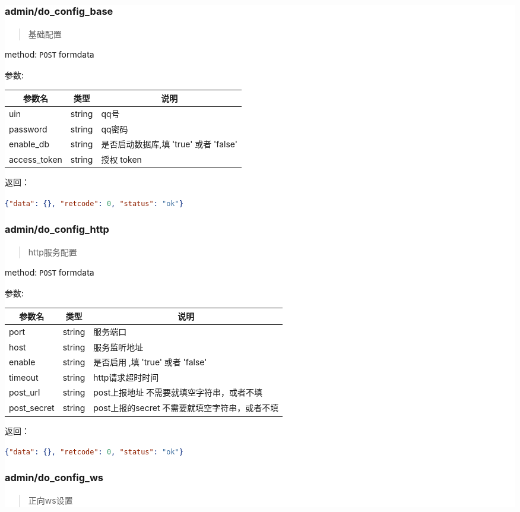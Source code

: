 ### admin/do_config_base

> 基础配置

method: `POST` formdata


参数:

| 参数名       | 类型   | 说明                                  |
| ------------ | ------ | ------------------------------------- |
| uin          | string | qq号                                  |
| password     | string | qq密码                                |
| enable_db    | string | 是否启动数据库,填 'true' 或者 'false' |
| access_token | string | 授权 token                            |

返回：

```json
{"data": {}, "retcode": 0, "status": "ok"}
```


### admin/do_config_http

> http服务配置

method: `POST` formdata

参数:

| 参数名      | 类型   | 说明                                          |
| ----------- | ------ | --------------------------------------------- |
| port        | string | 服务端口                                      |
| host        | string | 服务监听地址                                  |
| enable      | string | 是否启用 ,填 'true' 或者 'false'              |
| timeout     | string | http请求超时时间                              |
| post_url    | string | post上报地址 不需要就填空字符串，或者不填     |
| post_secret | string | post上报的secret 不需要就填空字符串，或者不填 |

返回：

```json
{"data": {}, "retcode": 0, "status": "ok"}
```


### admin/do_config_ws

> 正向ws设置

